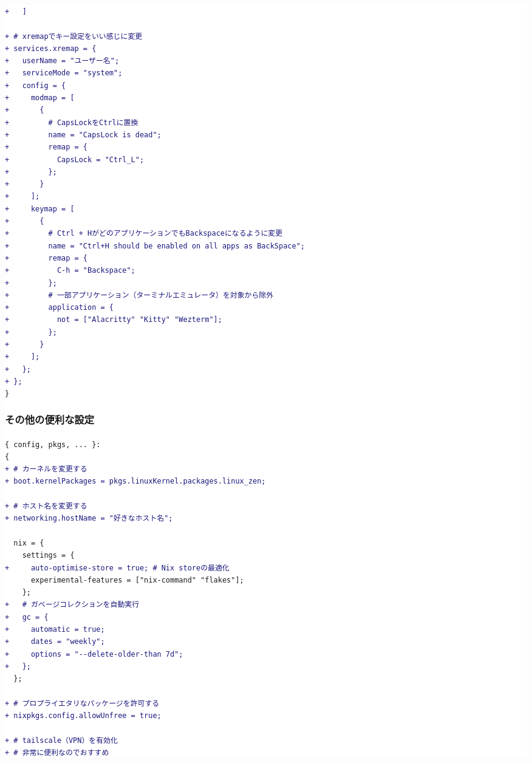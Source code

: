 ```diff nix :configuration.nix
+   ]

+ # xremapでキー設定をいい感じに変更
+ services.xremap = {
+   userName = "ユーザー名";
+   serviceMode = "system";
+   config = {
+     modmap = [
+       {
+         # CapsLockをCtrlに置換
+         name = "CapsLock is dead";
+         remap = {
+           CapsLock = "Ctrl_L";
+         };
+       }
+     ];
+     keymap = [
+       {
+         # Ctrl + HがどのアプリケーションでもBackspaceになるように変更
+         name = "Ctrl+H should be enabled on all apps as BackSpace";
+         remap = {
+           C-h = "Backspace";
+         };
+         # 一部アプリケーション（ターミナルエミュレータ）を対象から除外
+         application = {
+           not = ["Alacritty" "Kitty" "Wezterm"];
+         };
+       }
+     ];
+   };
+ };
}
```

### その他の便利な設定

```diff nix :configuration.nix
{ config, pkgs, ... }:
{
+ # カーネルを変更する
+ boot.kernelPackages = pkgs.linuxKernel.packages.linux_zen;

+ # ホスト名を変更する
+ networking.hostName = "好きなホスト名";

  nix = {
    settings = {
+     auto-optimise-store = true; # Nix storeの最適化
      experimental-features = ["nix-command" "flakes"];
    };
+   # ガベージコレクションを自動実行
+   gc = {
+     automatic = true;
+     dates = "weekly";
+     options = "--delete-older-than 7d";
+   };
  };

+ # プロプライエタリなパッケージを許可する
+ nixpkgs.config.allowUnfree = true;

+ # tailscale（VPN）を有効化
+ # 非常に便利なのでおすすめ
```